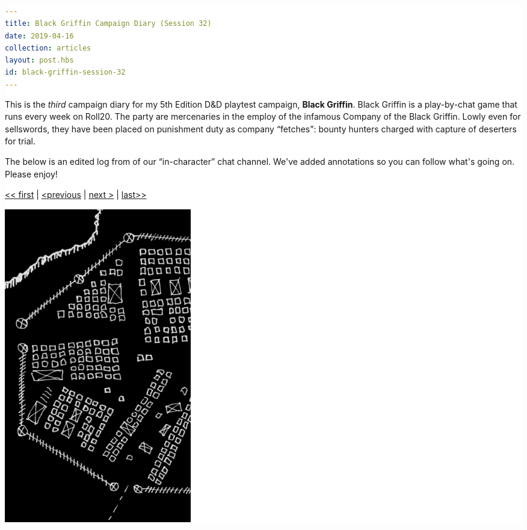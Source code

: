 ```yaml
---
title: Black Griffin Campaign Diary (Session 32)
date: 2019-04-16
collection: articles
layout: post.hbs
id: black-griffin-session-32
---
```

<p>This is the <em>third</em> campaign diary for my 5th Edition D&amp;D playtest campaign, <strong>Black Griffin</strong>. Black Griffin is a play-by-chat game that runs every week on Roll20. The party are mercenaries in the employ of the infamous Company of the Black Griffin. Lowly even for sellswords, they have been placed on punishment duty as company <q>fetches</q>: bounty hunters charged with capture of deserters for trial.</p>

<p>The below is an edited log from of our <q>in-character</q> chat channel. We've added annotations so you can follow what's going on. Please enjoy!</p>

<section class="chat">

<p class="navigation">
  <a href="/black-griffin-session-30.html">&lt;&lt; first</a> |
  <a href="/black-griffin-session-31.html">&lt;previous</a> |
  <a href="/black-griffin-session-33.html">next &gt;</a> |
  <a href="/black-griffin-session-40.html">last&gt;&gt;</a>
</p>

<img src="images/black-griffin-encampment.png" alt="Black Griffin Encampment Map Preview">
